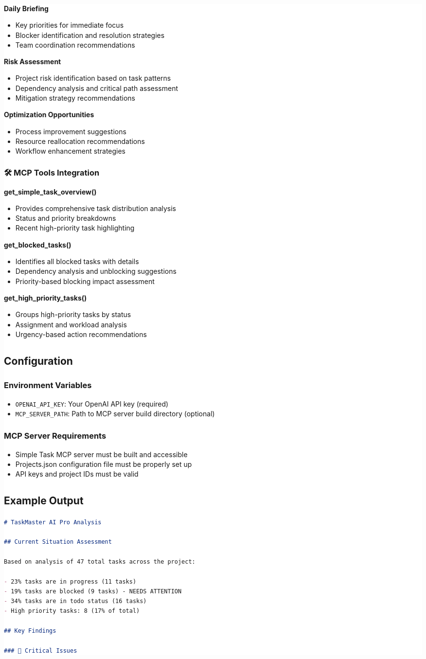 **Daily Briefing**

- Key priorities for immediate focus
- Blocker identification and resolution strategies
- Team coordination recommendations

**Risk Assessment**

- Project risk identification based on task patterns
- Dependency analysis and critical path assessment
- Mitigation strategy recommendations

**Optimization Opportunities**

- Process improvement suggestions
- Resource reallocation recommendations
- Workflow enhancement strategies

### 🛠 MCP Tools Integration

**get_simple_task_overview()**

- Provides comprehensive task distribution analysis
- Status and priority breakdowns
- Recent high-priority task highlighting

**get_blocked_tasks()**

- Identifies all blocked tasks with details
- Dependency analysis and unblocking suggestions
- Priority-based blocking impact assessment

**get_high_priority_tasks()**

- Groups high-priority tasks by status
- Assignment and workload analysis
- Urgency-based action recommendations

## Configuration

### Environment Variables

- `OPENAI_API_KEY`: Your OpenAI API key (required)
- `MCP_SERVER_PATH`: Path to MCP server build directory (optional)

### MCP Server Requirements

- Simple Task MCP server must be built and accessible
- Projects.json configuration file must be properly set up
- API keys and project IDs must be valid

## Example Output

```markdown
# TaskMaster AI Pro Analysis

## Current Situation Assessment

Based on analysis of 47 total tasks across the project:

- 23% tasks are in progress (11 tasks)
- 19% tasks are blocked (9 tasks) - NEEDS ATTENTION
- 34% tasks are in todo status (16 tasks)
- High priority tasks: 8 (17% of total)

## Key Findings

### 🚨 Critical Issues
```